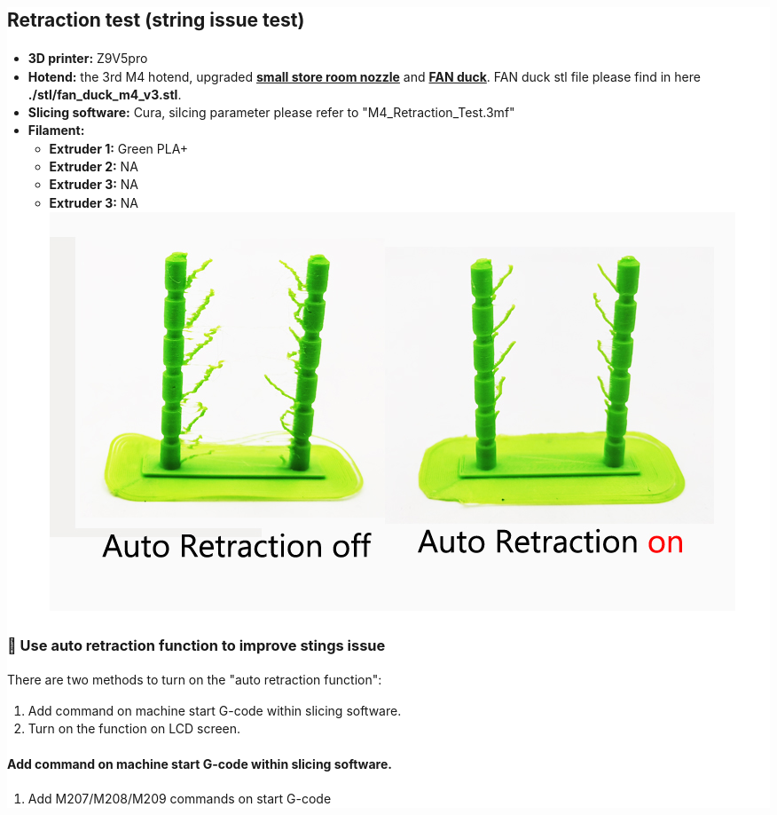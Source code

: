 ## Retraction test (string issue test)
- **3D printer:** Z9V5pro
- **Hotend:** the 3rd M4 hotend, upgraded [**small store room nozzle**](https://www.aliexpress.com/item/1005001447928770.html) and [**FAN duck**](). FAN duck stl file please find in here **./stl/fan\_duck\_m4_v3.stl**.     
- **Slicing software:** Cura, silcing parameter please refer to  "M4\_Retraction_Test.3mf"    
- **Filament:**
	- **Extruder 1:** Green PLA+  
	- **Extruder 2:** NA  
	- **Extruder 3:** NA  
	- **Extruder 3:** NA   
![](./Retraction_Test/M4_Retraction_Test.jpg)

### :star2: Use auto retraction function to improve stings issue
There are two methods to turn on the "auto retraction function":  
1. Add command on machine start G-code within slicing software.  
2. Turn on the function on LCD screen.  
#### Add command on machine start G-code within slicing software.
1. Add M207/M208/M209 commands on start G-code  
